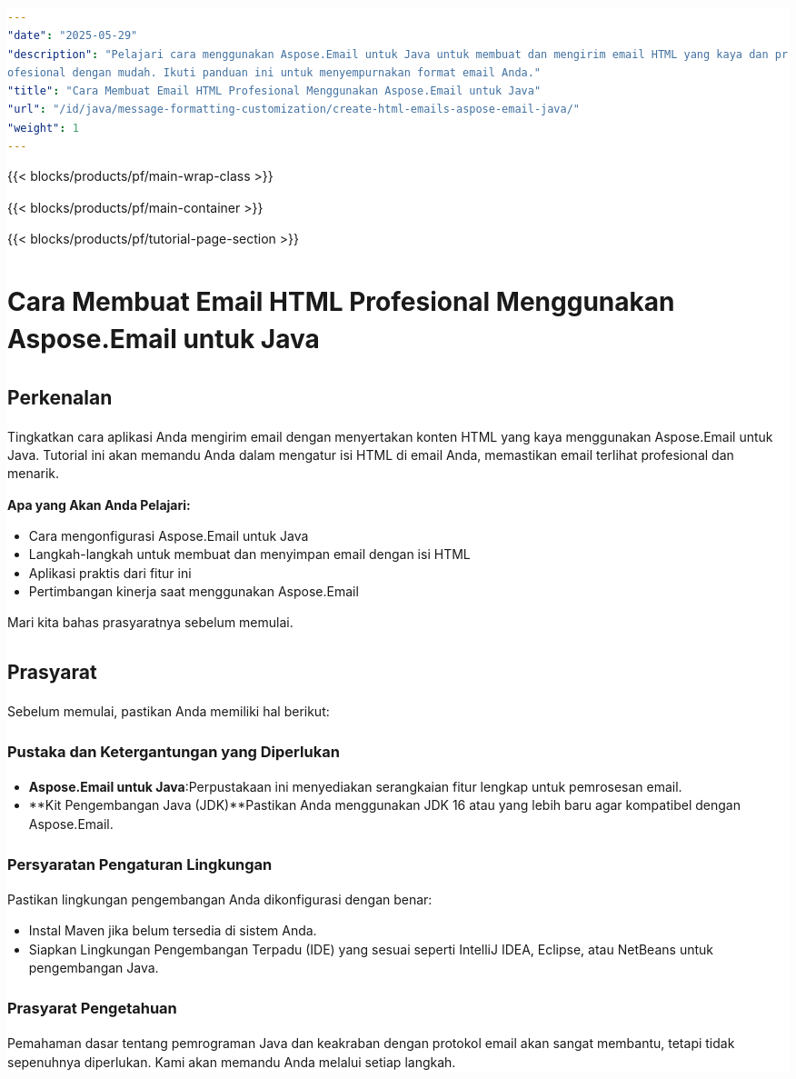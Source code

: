 ```yaml
---
"date": "2025-05-29"
"description": "Pelajari cara menggunakan Aspose.Email untuk Java untuk membuat dan mengirim email HTML yang kaya dan profesional dengan mudah. Ikuti panduan ini untuk menyempurnakan format email Anda."
"title": "Cara Membuat Email HTML Profesional Menggunakan Aspose.Email untuk Java"
"url": "/id/java/message-formatting-customization/create-html-emails-aspose-email-java/"
"weight": 1
---
```


{{< blocks/products/pf/main-wrap-class >}}

{{< blocks/products/pf/main-container >}}

{{< blocks/products/pf/tutorial-page-section >}}
# Cara Membuat Email HTML Profesional Menggunakan Aspose.Email untuk Java

## Perkenalan

Tingkatkan cara aplikasi Anda mengirim email dengan menyertakan konten HTML yang kaya menggunakan Aspose.Email untuk Java. Tutorial ini akan memandu Anda dalam mengatur isi HTML di email Anda, memastikan email terlihat profesional dan menarik.

**Apa yang Akan Anda Pelajari:**
- Cara mengonfigurasi Aspose.Email untuk Java
- Langkah-langkah untuk membuat dan menyimpan email dengan isi HTML
- Aplikasi praktis dari fitur ini
- Pertimbangan kinerja saat menggunakan Aspose.Email

Mari kita bahas prasyaratnya sebelum memulai.

## Prasyarat
Sebelum memulai, pastikan Anda memiliki hal berikut:

### Pustaka dan Ketergantungan yang Diperlukan
- **Aspose.Email untuk Java**:Perpustakaan ini menyediakan serangkaian fitur lengkap untuk pemrosesan email.
- **Kit Pengembangan Java (JDK)**Pastikan Anda menggunakan JDK 16 atau yang lebih baru agar kompatibel dengan Aspose.Email.

### Persyaratan Pengaturan Lingkungan
Pastikan lingkungan pengembangan Anda dikonfigurasi dengan benar:
- Instal Maven jika belum tersedia di sistem Anda.
- Siapkan Lingkungan Pengembangan Terpadu (IDE) yang sesuai seperti IntelliJ IDEA, Eclipse, atau NetBeans untuk pengembangan Java.

### Prasyarat Pengetahuan
Pemahaman dasar tentang pemrograman Java dan keakraban dengan protokol email akan sangat membantu, tetapi tidak sepenuhnya diperlukan. Kami akan memandu Anda melalui setiap langkah.
